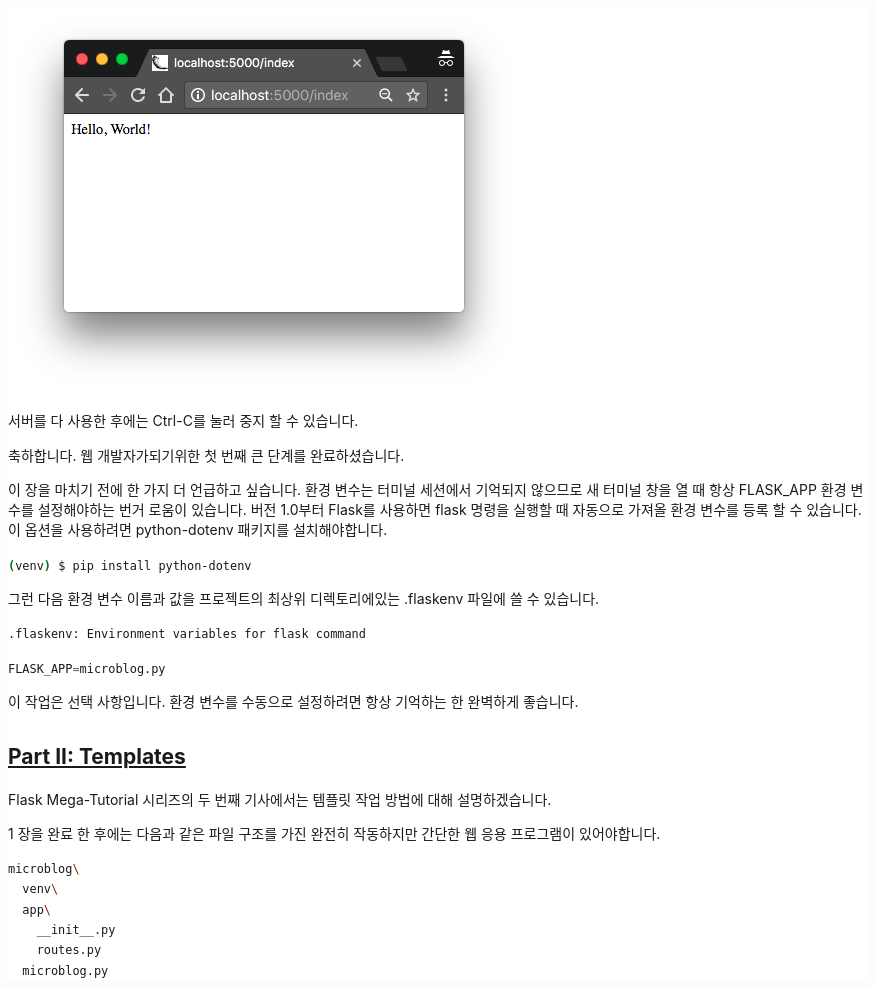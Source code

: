 ![](.\images\ch01-hello-world.png)

서버를 다 사용한 후에는 Ctrl-C를 눌러 중지 할 수 있습니다.

축하합니다. 웹 개발자가되기위한 첫 번째 큰 단계를 완료하셨습니다.

이 장을 마치기 전에 한 가지 더 언급하고 싶습니다. 환경 변수는 터미널 세션에서 기억되지 않으므로 새 터미널 창을 열 때 항상 FLASK_APP 환경 변수를 설정해야하는 번거 로움이 있습니다. 버전 1.0부터 Flask를 사용하면 flask 명령을 실행할 때 자동으로 가져올 환경 변수를 등록 할 수 있습니다. 이 옵션을 사용하려면 python-dotenv 패키지를 설치해야합니다.

```bash
(venv) $ pip install python-dotenv
```

그런 다음 환경 변수 이름과 값을 프로젝트의 최상위 디렉토리에있는 .flaskenv 파일에 쓸 수 있습니다.

`.flaskenv: Environment variables for flask command`

```python
FLASK_APP=microblog.py
```

이 작업은 선택 사항입니다. 환경 변수를 수동으로 설정하려면 항상 기억하는 한 완벽하게 좋습니다.



## [Part II: Templates](https://blog.miguelgrinberg.com/post/the-flask-mega-tutorial-part-ii-templates)

Flask Mega-Tutorial 시리즈의 두 번째 기사에서는 템플릿 작업 방법에 대해 설명하겠습니다.

1 장을 완료 한 후에는 다음과 같은 파일 구조를 가진 완전히 작동하지만 간단한 웹 응용 프로그램이 있어야합니다.

```bash
microblog\
  venv\
  app\
    __init__.py
    routes.py
  microblog.py
```
